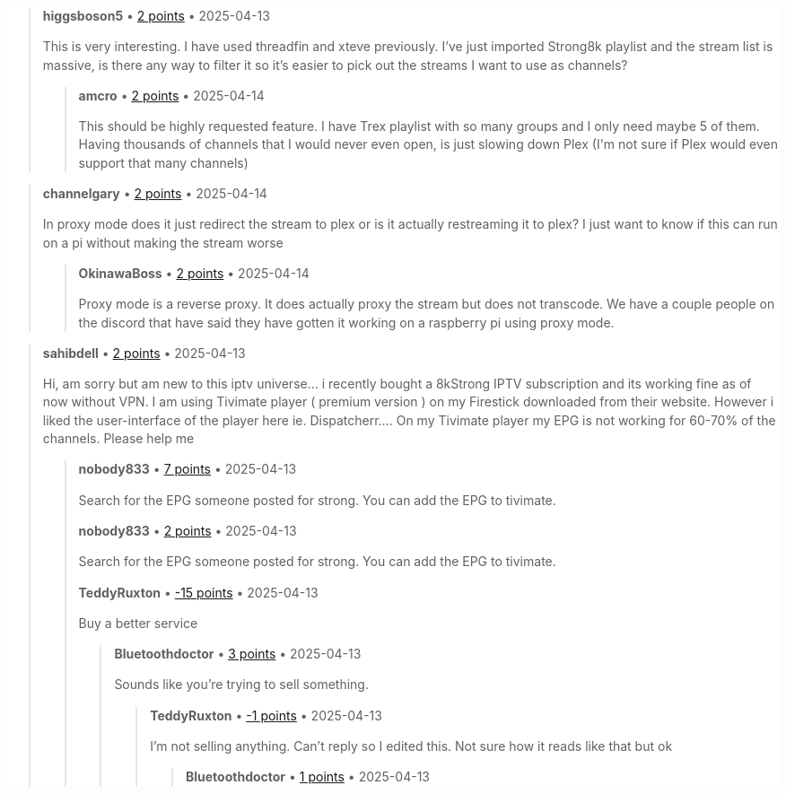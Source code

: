 > **higgsboson5** • [2 points](https://reddit.com/r/IPTVGroupBuy/comments/1jy747w/comment/mmyenm2/) • 2025-04-13
> 
> This is very interesting. I have used threadfin and xteve previously. I’ve just imported Strong8k playlist and the stream list is massive, is there any way to filter it so it’s easier to pick out the streams I want to use as channels?
> 
> > **amcro** • [2 points](https://reddit.com/r/IPTVGroupBuy/comments/1jy747w/comment/mn13c8j/) • 2025-04-14
> > 
> > This should be highly requested feature. I have Trex playlist with so many groups and I only need maybe 5 of them. Having thousands of channels that I would never even open, is just slowing down Plex (I'm not sure if Plex would even support that many channels)

> **channelgary** • [2 points](https://reddit.com/r/IPTVGroupBuy/comments/1jy747w/comment/mn0y0y7/) • 2025-04-14
> 
> In proxy mode does it just redirect the stream to plex or is it actually restreaming it to plex? I just want to know if this can run on a pi without making the stream worse
> 
> > **OkinawaBoss** • [2 points](https://reddit.com/r/IPTVGroupBuy/comments/1jy747w/comment/mn1h2n8/) • 2025-04-14
> > 
> > Proxy mode is a reverse proxy. It does actually proxy the stream but does not transcode. We have a couple people on the discord that have said they have gotten it working on a raspberry pi using proxy mode.

> **sahibdell** • [2 points](https://reddit.com/r/IPTVGroupBuy/comments/1jy747w/comment/mmw35no/) • 2025-04-13
> 
> Hi, am sorry but am new to this iptv universe… i recently bought a 8kStrong IPTV subscription and its working fine as of now without VPN. I am using Tivimate player ( premium version ) on my Firestick downloaded from their website. However i liked the user-interface of the player here ie. Dispatcherr…. On my Tivimate player my EPG is not working for 60-70% of the channels. Please help me
> 
> > **nobody833** • [7 points](https://reddit.com/r/IPTVGroupBuy/comments/1jy747w/comment/mmw6xjs/) • 2025-04-13
> > 
> > Search for the EPG someone posted for strong. You can add the EPG to tivimate.
> > 
> > **nobody833** • [2 points](https://reddit.com/r/IPTVGroupBuy/comments/1jy747w/comment/mmw6yzf/) • 2025-04-13
> > 
> > Search for the EPG someone posted for strong. You can add the EPG to tivimate.
> > 
> > **TeddyRuxton** • [\-15 points](https://reddit.com/r/IPTVGroupBuy/comments/1jy747w/comment/mmw3pzs/) • 2025-04-13
> > 
> > Buy a better service
> > 
> > > **Bluetoothdoctor** • [3 points](https://reddit.com/r/IPTVGroupBuy/comments/1jy747w/comment/mmwjzql/) • 2025-04-13
> > > 
> > > Sounds like you’re trying to sell something.
> > > 
> > > > **TeddyRuxton** • [\-1 points](https://reddit.com/r/IPTVGroupBuy/comments/1jy747w/comment/mmwk3ui/) • 2025-04-13
> > > > 
> > > > I’m not selling anything. Can’t reply so I edited this. Not sure how it reads like that but ok
> > > > 
> > > > > **Bluetoothdoctor** • [1 points](https://reddit.com/r/IPTVGroupBuy/comments/1jy747w/comment/mmwkdcd/) • 2025-04-13
> > > > > 